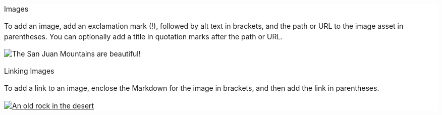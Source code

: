 



Images

To add an image, add an exclamation mark (!), followed by alt text in brackets, and the path or URL to the image asset in parentheses. You can optionally add a title in quotation marks after the path or URL.

![The San Juan Mountains are beautiful!](/assets/images/san-juan-mountains.jpg "San Juan Mountains")



Linking Images

To add a link to an image, enclose the Markdown for the image in brackets, and then add the link in parentheses.



[![An old rock in the desert](/assets/images/shiprock.jpg "Shiprock, New Mexico by Beau Rogers")](https://www.flickr.com/photos/beaurogers/31833779864/in/photolist-Qv3rFw-34mt9F-a9Cmfy-5Ha3Zi-9msKdv-o3hgjr-hWpUte-4WMsJ1-KUQ8N-deshUb-vssBD-6CQci6-8AFCiD-zsJWT-nNfsgB-dPDwZJ-bn9JGn-5HtSXY-6CUhAL-a4UTXB-ugPum-KUPSo-fBLNm-6CUmpy-4WMsc9-8a7D3T-83KJev-6CQ2bK-nNusHJ-a78rQH-nw3NvT-7aq2qf-8wwBso-3nNceh-ugSKP-4mh4kh-bbeeqH-a7biME-q3PtTf-brFpgb-cg38zw-bXMZc-nJPELD-f58Lmo-bXMYG-bz8AAi-bxNtNT-bXMYi-bXMY6-bXMYv)








